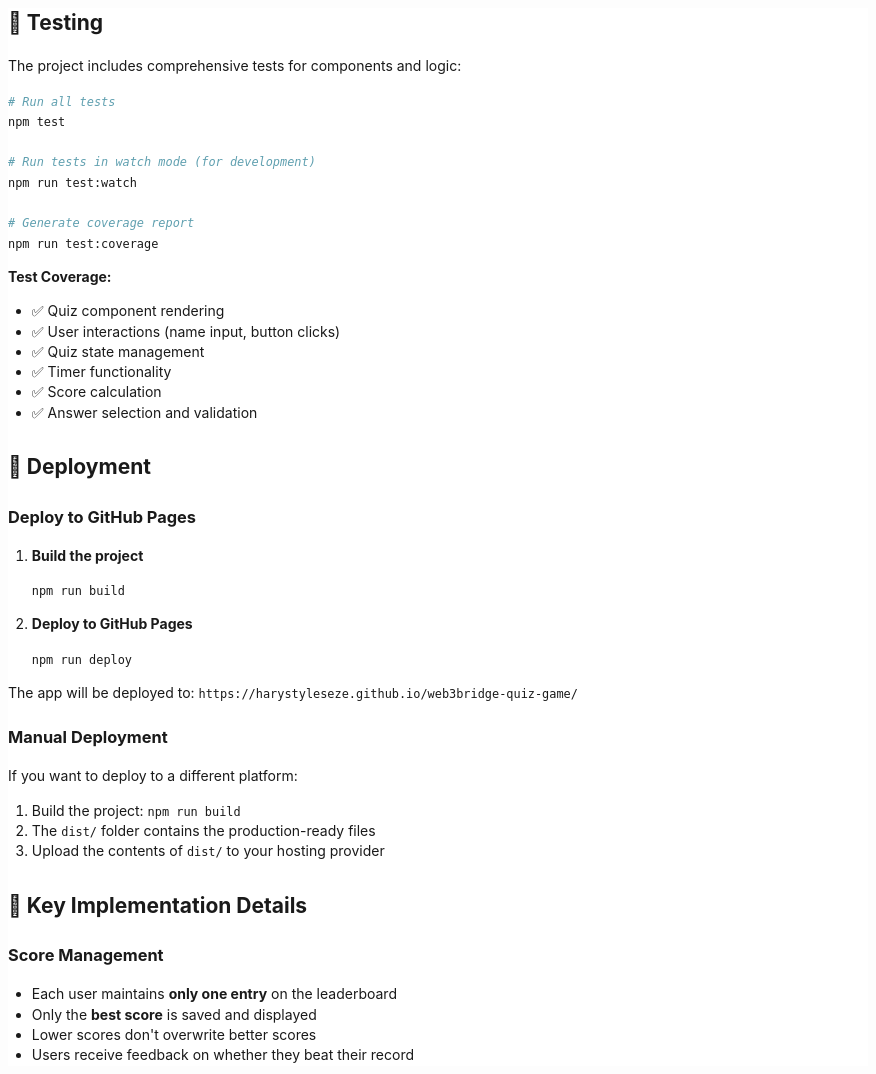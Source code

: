 ## 🧪 Testing

The project includes comprehensive tests for components and logic:

```bash
# Run all tests
npm test

# Run tests in watch mode (for development)
npm run test:watch

# Generate coverage report
npm run test:coverage
```

**Test Coverage:**
- ✅ Quiz component rendering
- ✅ User interactions (name input, button clicks)
- ✅ Quiz state management
- ✅ Timer functionality
- ✅ Score calculation
- ✅ Answer selection and validation

## 🚢 Deployment

### Deploy to GitHub Pages

1. **Build the project**
   ```bash
   npm run build
   ```

2. **Deploy to GitHub Pages**
   ```bash
   npm run deploy
   ```

The app will be deployed to: `https://harystyleseze.github.io/web3bridge-quiz-game/`

### Manual Deployment

If you want to deploy to a different platform:

1. Build the project: `npm run build`
2. The `dist/` folder contains the production-ready files
3. Upload the contents of `dist/` to your hosting provider

## 🎯 Key Implementation Details

### Score Management
- Each user maintains **only one entry** on the leaderboard
- Only the **best score** is saved and displayed
- Lower scores don't overwrite better scores
- Users receive feedback on whether they beat their record
